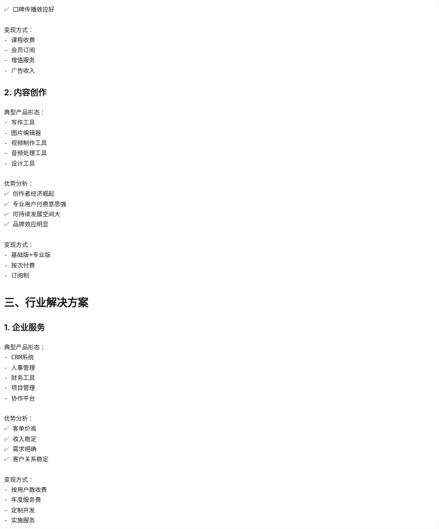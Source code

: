 ```
✅ 口碑传播效应好

变现方式：
- 课程收费
- 会员订阅
- 增值服务
- 广告收入
```

### 2. 内容创作
```
典型产品形态：
- 写作工具
- 图片编辑器
- 视频制作工具
- 音频处理工具
- 设计工具

优势分析：
✅ 创作者经济崛起
✅ 专业用户付费意愿强
✅ 可持续发展空间大
✅ 品牌效应明显

变现方式：
- 基础版+专业版
- 按次付费
- 订阅制
```

## 三、行业解决方案

### 1. 企业服务
```
典型产品形态：
- CRM系统
- 人事管理
- 财务工具
- 项目管理
- 协作平台

优势分析：
✅ 客单价高
✅ 收入稳定
✅ 需求明确
✅ 客户关系稳定

变现方式：
- 按用户数收费
- 年度服务费
- 定制开发
- 实施服务
```
